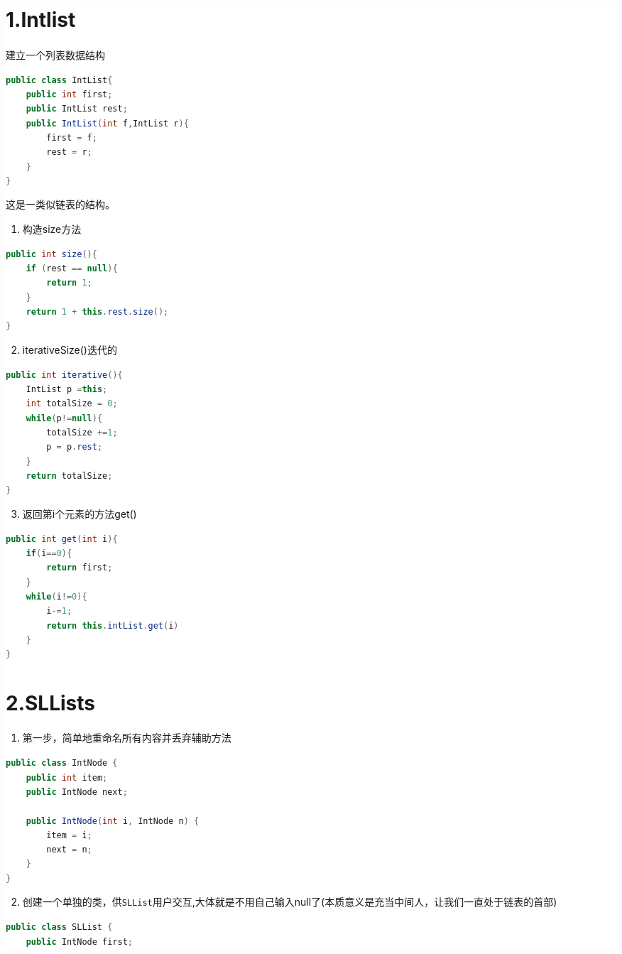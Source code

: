 # 1.Intlist
建立一个列表数据结构
```java
public class IntList{
	public int first;
	public IntList rest;
	public IntList(int f,IntList r){
		first = f;
		rest = r;
	}
} 
```
这是一类似链表的结构。
1. 构造size方法
```java
public int size(){
	if (rest == null){
		return 1;
	}
	return 1 + this.rest.size();
}
```
2. iterativeSize()迭代的
```java
public int iterative(){
	IntList p =this;
	int totalSize = 0;
	while(p!=null){
		totalSize +=1;
		p = p.rest;
	}
	return totalSize;
}
````
3. 返回第i个元素的方法get()
```java
public int get(int i){
	if(i==0){
		return first;
	} 
	while(i!=0){
		i-=1;
		return this.intList.get(i)
	}
}
```
# 2.SLLists
1. 第一步，简单地重命名所有内容并丢弃辅助方法
```java
public class IntNode {
	public int item;
	public IntNode next;
	
	public IntNode(int i, IntNode n) {
		item = i;
		next = n;
	}
}
```
2. 创建一个单独的类，供`SLList`用户交互,大体就是不用自己输入null了(本质意义是充当中间人，让我们一直处于链表的首部)
```java
public class SLList {
	public IntNode first;
```